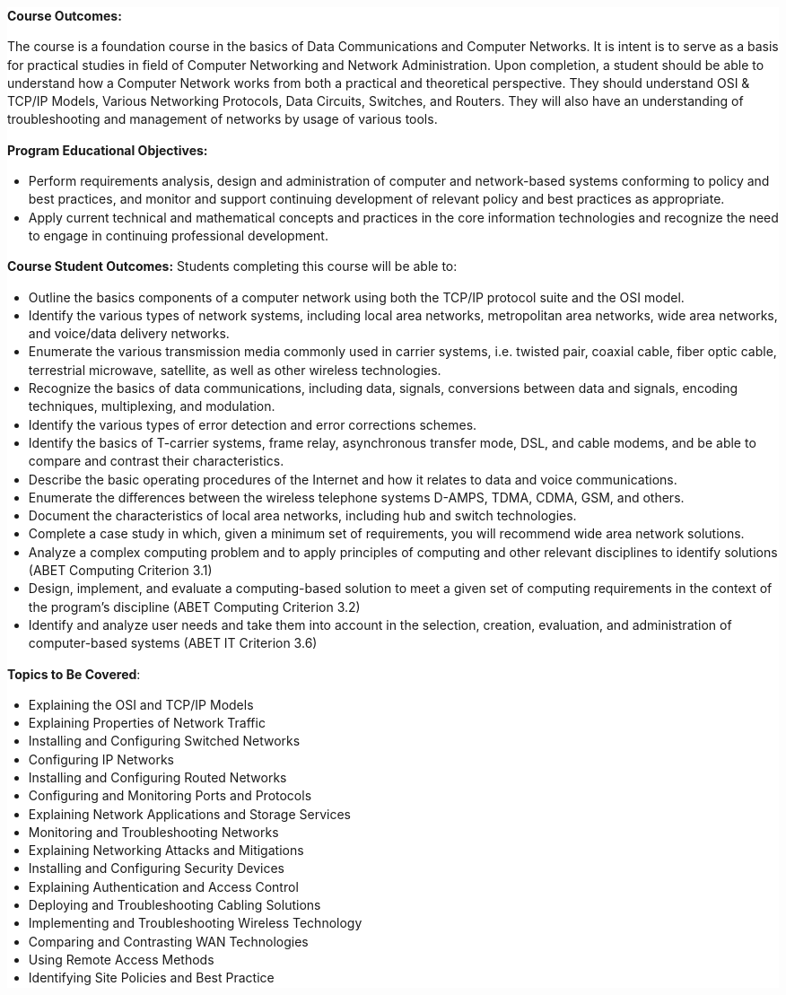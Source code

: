 **Course Outcomes:**

The course is a foundation course in the basics of Data Communications and Computer Networks. It is intent is to serve as a basis for practical studies in field of Computer Networking and Network Administration. Upon completion, a student should be able to understand how a Computer Network works from both a practical and theoretical perspective. They should understand OSI & TCP/IP Models, Various Networking Protocols, Data Circuits, Switches, and Routers. They will also have an understanding of troubleshooting and management of networks by usage of various tools.

**Program Educational Objectives:**

* Perform requirements analysis, design and administration of computer and network-based systems conforming to policy and best practices, and monitor and support continuing development of relevant policy and best practices as appropriate.
* Apply current technical and mathematical concepts and practices in the core information technologies and recognize the need to engage in continuing professional development.

**Course Student Outcomes:** Students completing this course will be able to:

* Outline the basics components of a computer network using both the TCP/IP protocol suite and the OSI model.
* Identify the various types of network systems, including local area networks, metropolitan area networks, wide area networks, and voice/data delivery networks.
* Enumerate the various transmission media commonly used in carrier systems, i.e. twisted pair, coaxial cable, fiber optic cable, terrestrial microwave, satellite, as well as other wireless technologies.
* Recognize the basics of data communications, including data, signals, conversions between data and signals, encoding techniques, multiplexing, and modulation.
* Identify the various types of error detection and error corrections schemes.
* Identify the basics of T-carrier systems, frame relay, asynchronous transfer mode, DSL, and cable modems, and be able to compare and contrast their characteristics.
* Describe the basic operating procedures of the Internet and how it relates to data and voice communications.
* Enumerate the differences between the wireless telephone systems D-AMPS, TDMA, CDMA, GSM, and others.
* Document the characteristics of local area networks, including hub and switch technologies.
* Complete a case study in which, given a minimum set of requirements, you will recommend wide area network solutions.
* Analyze a complex computing problem and to apply principles of computing and other relevant disciplines to identify solutions (ABET Computing Criterion 3.1)
* Design, implement, and evaluate a computing-based solution to meet a given set of computing requirements in the context of the program’s discipline (ABET Computing Criterion 3.2)
* Identify and analyze user needs and take them into account in the selection, creation, evaluation, and administration of computer-based systems (ABET IT Criterion 3.6)

**Topics to Be Covered**:

* Explaining the OSI and TCP/IP Models
* Explaining Properties of Network Traffic
* Installing and Configuring Switched Networks
* Configuring IP Networks
* Installing and Configuring Routed Networks
* Configuring and Monitoring Ports and Protocols
* Explaining Network Applications and Storage Services
* Monitoring and Troubleshooting Networks
* Explaining Networking Attacks and Mitigations
* Installing and Configuring Security Devices
* Explaining Authentication and Access Control
* Deploying and Troubleshooting Cabling Solutions
* Implementing and Troubleshooting Wireless Technology
* Comparing and Contrasting WAN Technologies
* Using Remote Access Methods
* Identifying Site Policies and Best Practice
